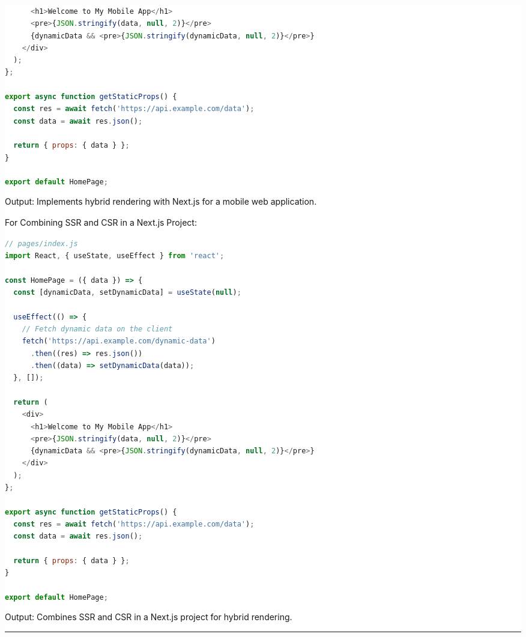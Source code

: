 ```js
      <h1>Welcome to My Mobile App</h1>
      <pre>{JSON.stringify(data, null, 2)}</pre>
      {dynamicData && <pre>{JSON.stringify(dynamicData, null, 2)}</pre>}
    </div>
  );
};

export async function getStaticProps() {
  const res = await fetch('https://api.example.com/data');
  const data = await res.json();

  return { props: { data } };
}

export default HomePage;
```
Output: Implements hybrid rendering with Next.js for a mobile web application.

For Combining SSR and CSR in a Next.js Project:
```js
// pages/index.js
import React, { useState, useEffect } from 'react';

const HomePage = ({ data }) => {
  const [dynamicData, setDynamicData] = useState(null);

  useEffect(() => {
    // Fetch dynamic data on the client
    fetch('https://api.example.com/dynamic-data')
      .then((res) => res.json())
      .then((data) => setDynamicData(data));
  }, []);

  return (
    <div>
      <h1>Welcome to My Mobile App</h1>
      <pre>{JSON.stringify(data, null, 2)}</pre>
      {dynamicData && <pre>{JSON.stringify(dynamicData, null, 2)}</pre>}
    </div>
  );
};

export async function getStaticProps() {
  const res = await fetch('https://api.example.com/data');
  const data = await res.json();

  return { props: { data } };
}

export default HomePage;
```
Output: Combines SSR and CSR in a Next.js project for hybrid rendering.

---